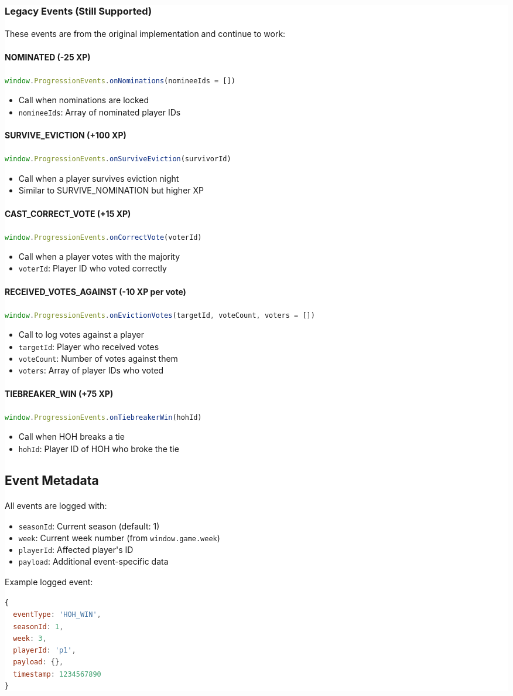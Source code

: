 ### Legacy Events (Still Supported)

These events are from the original implementation and continue to work:

#### NOMINATED (-25 XP)
```javascript
window.ProgressionEvents.onNominations(nomineeIds = [])
```
- Call when nominations are locked
- `nomineeIds`: Array of nominated player IDs

#### SURVIVE_EVICTION (+100 XP)
```javascript
window.ProgressionEvents.onSurviveEviction(survivorId)
```
- Call when a player survives eviction night
- Similar to SURVIVE_NOMINATION but higher XP

#### CAST_CORRECT_VOTE (+15 XP)
```javascript
window.ProgressionEvents.onCorrectVote(voterId)
```
- Call when a player votes with the majority
- `voterId`: Player ID who voted correctly

#### RECEIVED_VOTES_AGAINST (-10 XP per vote)
```javascript
window.ProgressionEvents.onEvictionVotes(targetId, voteCount, voters = [])
```
- Call to log votes against a player
- `targetId`: Player who received votes
- `voteCount`: Number of votes against them
- `voters`: Array of player IDs who voted

#### TIEBREAKER_WIN (+75 XP)
```javascript
window.ProgressionEvents.onTiebreakerWin(hohId)
```
- Call when HOH breaks a tie
- `hohId`: Player ID of HOH who broke the tie

## Event Metadata

All events are logged with:
- `seasonId`: Current season (default: 1)
- `week`: Current week number (from `window.game.week`)
- `playerId`: Affected player's ID
- `payload`: Additional event-specific data

Example logged event:
```javascript
{
  eventType: 'HOH_WIN',
  seasonId: 1,
  week: 3,
  playerId: 'p1',
  payload: {},
  timestamp: 1234567890
}
```
